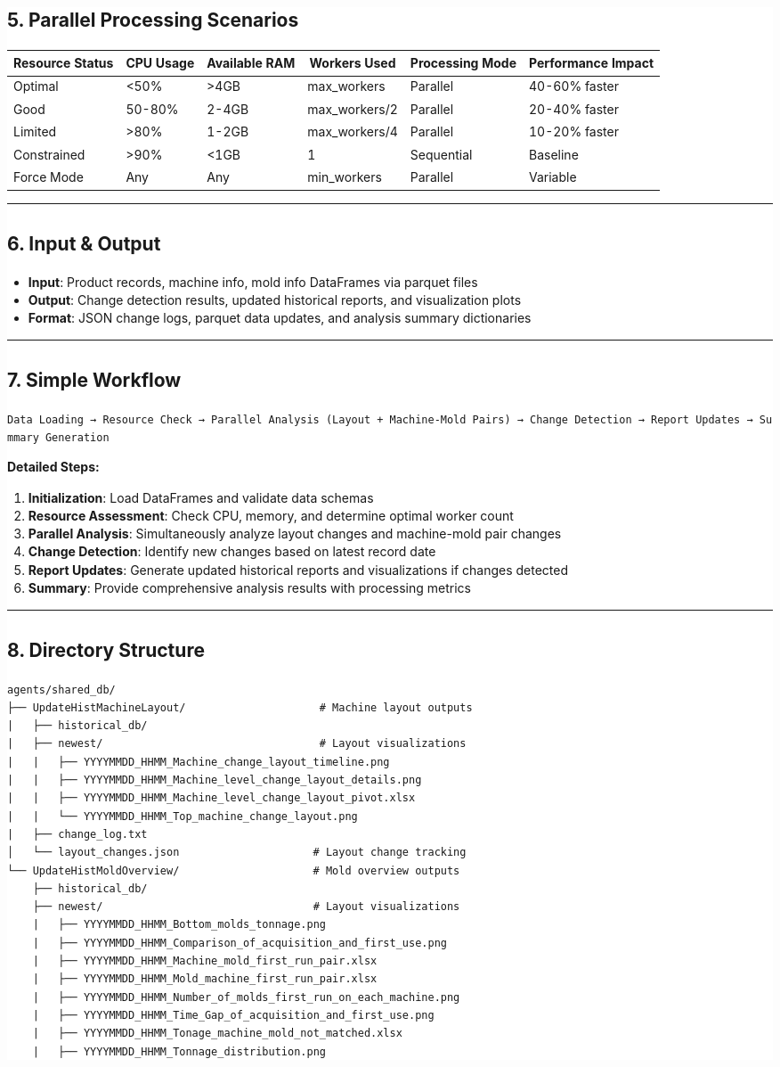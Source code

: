 
## 5. Parallel Processing Scenarios

| Resource Status | CPU Usage | Available RAM | Workers Used | Processing Mode | Performance Impact |
|----------------|-----------|---------------|--------------|-----------------|-------------------|
| Optimal | <50% | >4GB | max_workers | Parallel | 40-60% faster |
| Good | 50-80% | 2-4GB | max_workers/2 | Parallel | 20-40% faster |
| Limited | >80% | 1-2GB | max_workers/4 | Parallel | 10-20% faster |
| Constrained | >90% | <1GB | 1 | Sequential | Baseline |
| Force Mode | Any | Any | min_workers | Parallel | Variable |

---

## 6. Input & Output
- **Input**: Product records, machine info, mold info DataFrames via parquet files
- **Output**: Change detection results, updated historical reports, and visualization plots
- **Format**: JSON change logs, parquet data updates, and analysis summary dictionaries

---

## 7. Simple Workflow
```
Data Loading → Resource Check → Parallel Analysis (Layout + Machine-Mold Pairs) → Change Detection → Report Updates → Summary Generation
```

**Detailed Steps:**
1. **Initialization**: Load DataFrames and validate data schemas
2. **Resource Assessment**: Check CPU, memory, and determine optimal worker count
3. **Parallel Analysis**: Simultaneously analyze layout changes and machine-mold pair changes
4. **Change Detection**: Identify new changes based on latest record date
5. **Report Updates**: Generate updated historical reports and visualizations if changes detected
6. **Summary**: Provide comprehensive analysis results with processing metrics

---

## 8. Directory Structure

```
agents/shared_db/
├── UpdateHistMachineLayout/                     # Machine layout outputs
|   ├── historical_db/
|   ├── newest/                                  # Layout visualizations
|   |   ├── YYYYMMDD_HHMM_Machine_change_layout_timeline.png
|   |   ├── YYYYMMDD_HHMM_Machine_level_change_layout_details.png
|   |   ├── YYYYMMDD_HHMM_Machine_level_change_layout_pivot.xlsx
|   |   └── YYYYMMDD_HHMM_Top_machine_change_layout.png
|   ├── change_log.txt
│   └── layout_changes.json                     # Layout change tracking
└── UpdateHistMoldOverview/                     # Mold overview outputs  
    ├── historical_db/
    ├── newest/                                 # Layout visualizations
    |   ├── YYYYMMDD_HHMM_Bottom_molds_tonnage.png
    |   ├── YYYYMMDD_HHMM_Comparison_of_acquisition_and_first_use.png
    |   ├── YYYYMMDD_HHMM_Machine_mold_first_run_pair.xlsx
    |   ├── YYYYMMDD_HHMM_Mold_machine_first_run_pair.xlsx
    |   ├── YYYYMMDD_HHMM_Number_of_molds_first_run_on_each_machine.png
    |   ├── YYYYMMDD_HHMM_Time_Gap_of_acquisition_and_first_use.png
    |   ├── YYYYMMDD_HHMM_Tonage_machine_mold_not_matched.xlsx
    |   ├── YYYYMMDD_HHMM_Tonnage_distribution.png    
```
